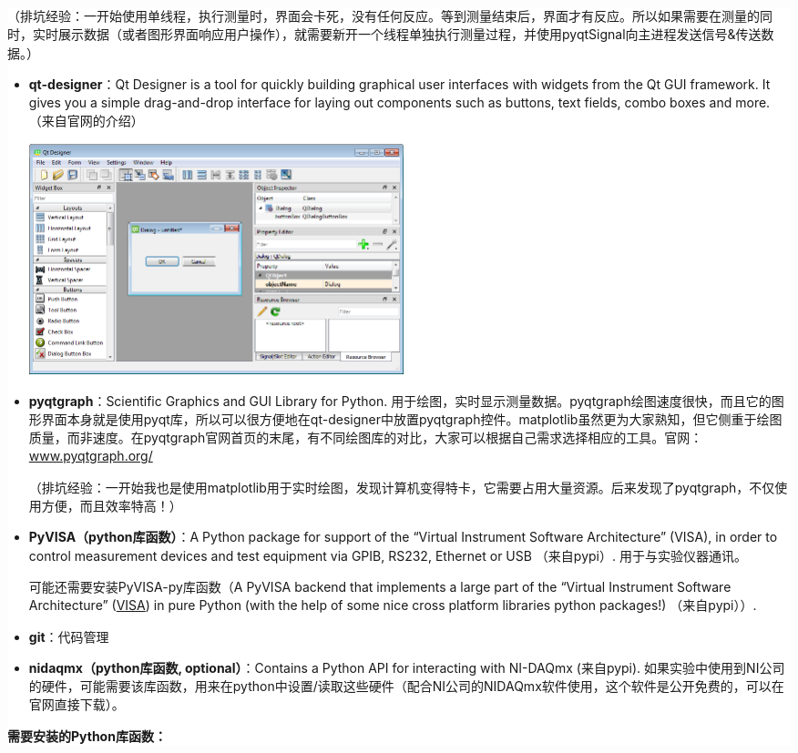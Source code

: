   （排坑经验：一开始使用单线程，执行测量时，界面会卡死，没有任何反应。等到测量结束后，界面才有反应。所以如果需要在测量的同时，实时展示数据（或者图形界面响应用户操作），就需要新开一个线程单独执行测量过程，并使用pyqtSignal向主进程发送信号&传送数据。）

- **qt-designer**：Qt Designer is a tool for quickly building graphical user interfaces with widgets from the Qt GUI framework. It gives you a simple drag-and-drop interface for laying out components such as buttons, text fields, combo boxes and more.（来自官网的介绍）
  
  <img src=".\figures\qt_designer.png" style="zoom:50%;" />
  
- **pyqtgraph**：Scientific Graphics and GUI Library for Python. 用于绘图，实时显示测量数据。pyqtgraph绘图速度很快，而且它的图形界面本身就是使用pyqt库，所以可以很方便地在qt-designer中放置pyqtgraph控件。matplotlib虽然更为大家熟知，但它侧重于绘图质量，而非速度。在pyqtgraph官网首页的末尾，有不同绘图库的对比，大家可以根据自己需求选择相应的工具。官网：www.pyqtgraph.org/

  （排坑经验：一开始我也是使用matplotlib用于实时绘图，发现计算机变得特卡，它需要占用大量资源。后来发现了pyqtgraph，不仅使用方便，而且效率特高！）
  
- **PyVISA（python库函数）**：A Python package for support of the “Virtual Instrument Software Architecture” (VISA), in order to control measurement devices and test equipment via GPIB, RS232, Ethernet or USB （来自pypi）.  用于与实验仪器通讯。

  可能还需要安装PyVISA-py库函数（A PyVISA backend that implements a large part of the “Virtual Instrument Software Architecture” ([VISA](http://www.ivifoundation.org/Downloads/Specifications.htm)) in pure Python (with the help of some nice cross platform libraries python packages!) （来自pypi））.

- **git**：代码管理

- **nidaqmx（python库函数, optional）**：Contains a Python API for interacting with NI-DAQmx (来自pypi). 如果实验中使用到NI公司的硬件，可能需要该库函数，用来在python中设置/读取这些硬件（配合NI公司的NIDAQmx软件使用，这个软件是公开免费的，可以在官网直接下载）。

**需要安装的Python库函数：**
